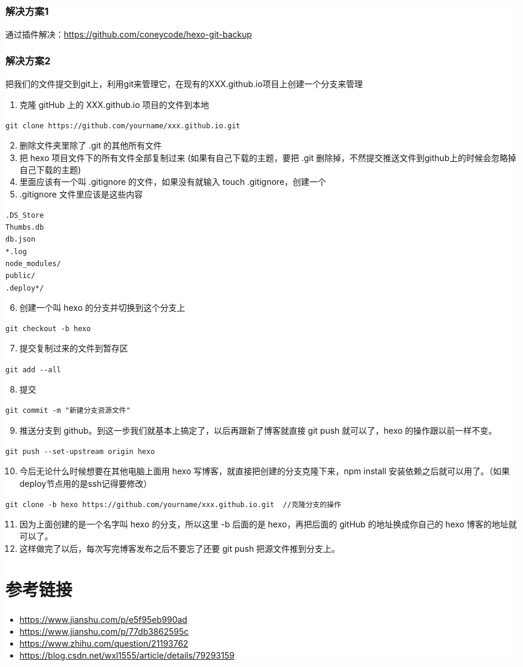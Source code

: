 ### 解决方案1

通过插件解决：https://github.com/coneycode/hexo-git-backup

### 解决方案2

把我们的文件提交到git上，利用git来管理它，在现有的XXX.github.io项目上创建一个分支来管理

1. 克隆 gitHub 上的 XXX.github.io 项目的文件到本地 
```
git clone https://github.com/yourname/xxx.github.io.git 
```
2. 删除文件夹里除了 .git 的其他所有文件
3. 把 hexo 项目文件下的所有文件全部复制过来 (如果有自己下载的主题，要把 .git 删除掉，不然提交推送文件到github上的时候会忽略掉自己下载的主题)
4. 里面应该有一个叫 .gitignore 的文件，如果没有就输入 touch .gitignore，创建一个 
5. .gitignore 文件里应该是这些内容 
```
.DS_Store 
Thumbs.db 
db.json 
*.log 
node_modules/ 
public/ 
.deploy*/ 
```
6. 创建一个叫 hexo 的分支并切换到这个分支上 
```
git checkout -b hexo 
```
7. 提交复制过来的文件到暂存区
```
git add --all 
```
8. 提交 
```
git commit -m "新建分支资源文件" 
```
9. 推送分支到 github。到这一步我们就基本上搞定了，以后再跟新了博客就直接 git push 就可以了，hexo 的操作跟以前一样不变。
```
git push --set-upstream origin hexo 
```
10. 今后无论什么时候想要在其他电脑上面用 hexo 写博客，就直接把创建的分支克隆下来，npm install 安装依赖之后就可以用了。（如果deploy节点用的是ssh记得要修改） 
```
git clone -b hexo https://github.com/yourname/xxx.github.io.git  //克隆分支的操作
```
11. 因为上面创建的是一个名字叫 hexo 的分支，所以这里 -b 后面的是 hexo，再把后面的 gitHub 的地址换成你自己的 hexo 博客的地址就可以了。 
12. 这样做完了以后，每次写完博客发布之后不要忘了还要 git push 把源文件推到分支上。



# 参考链接

* https://www.jianshu.com/p/e5f95eb990ad
* https://www.jianshu.com/p/77db3862595c
* https://www.zhihu.com/question/21193762
* https://blog.csdn.net/wxl1555/article/details/79293159